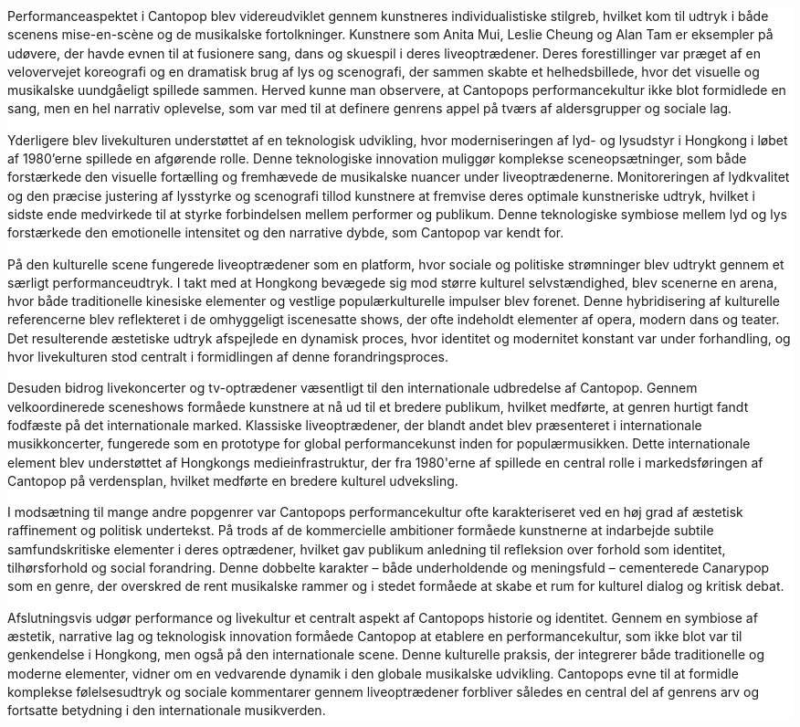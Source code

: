 Performanceaspektet i Cantopop blev videreudviklet gennem kunstneres individualistiske stilgreb,
hvilket kom til udtryk i både scenens mise-en-scène og de musikalske fortolkninger. Kunstnere som
Anita Mui, Leslie Cheung og Alan Tam er eksempler på udøvere, der havde evnen til at fusionere sang,
dans og skuespil i deres liveoptrædener. Deres forestillinger var præget af en velovervejet
koreografi og en dramatisk brug af lys og scenografi, der sammen skabte et helhedsbillede, hvor det
visuelle og musikalske uundgåeligt spillede sammen. Herved kunne man observere, at Cantopops
performancekultur ikke blot formidlede en sang, men en hel narrativ oplevelse, som var med til at
definere genrens appel på tværs af aldersgrupper og sociale lag.

Yderligere blev livekulturen understøttet af en teknologisk udvikling, hvor moderniseringen af lyd-
og lysudstyr i Hongkong i løbet af 1980’erne spillede en afgørende rolle. Denne teknologiske
innovation muliggør komplekse sceneopsætninger, som både forstærkede den visuelle fortælling og
fremhævede de musikalske nuancer under liveoptrædenerne. Monitoreringen af lydkvalitet og den
præcise justering af lysstyrke og scenografi tillod kunstnere at fremvise deres optimale
kunstneriske udtryk, hvilket i sidste ende medvirkede til at styrke forbindelsen mellem performer og
publikum. Denne teknologiske symbiose mellem lyd og lys forstærkede den emotionelle intensitet og
den narrative dybde, som Cantopop var kendt for.

På den kulturelle scene fungerede liveoptrædener som en platform, hvor sociale og politiske
strømninger blev udtrykt gennem et særligt performanceudtryk. I takt med at Hongkong bevægede sig
mod større kulturel selvstændighed, blev scenerne en arena, hvor både traditionelle kinesiske
elementer og vestlige populærkulturelle impulser blev forenet. Denne hybridisering af kulturelle
referencerne blev reflekteret i de omhyggeligt iscenesatte shows, der ofte indeholdt elementer af
opera, modern dans og teater. Det resulterende æstetiske udtryk afspejlede en dynamisk proces, hvor
identitet og modernitet konstant var under forhandling, og hvor livekulturen stod centralt i
formidlingen af denne forandringsproces.

Desuden bidrog livekoncerter og tv-optrædener væsentligt til den internationale udbredelse af
Cantopop. Gennem velkoordinerede sceneshows formåede kunstnere at nå ud til et bredere publikum,
hvilket medførte, at genren hurtigt fandt fodfæste på det internationale marked. Klassiske
liveoptrædener, der blandt andet blev præsenteret i internationale musikkoncerter, fungerede som en
prototype for global performancekunst inden for populærmusikken. Dette internationale element blev
understøttet af Hongkongs medieinfrastruktur, der fra 1980'erne af spillede en central rolle i
markedsføringen af Cantopop på verdensplan, hvilket medførte en bredere kulturel udveksling.

I modsætning til mange andre popgenrer var Cantopops performancekultur ofte karakteriseret ved en
høj grad af æstetisk raffinement og politisk undertekst. På trods af de kommercielle ambitioner
formåede kunstnerne at indarbejde subtile samfundskritiske elementer i deres optrædener, hvilket gav
publikum anledning til refleksion over forhold som identitet, tilhørsforhold og social forandring.
Denne dobbelte karakter – både underholdende og meningsfuld – cementerede Canarypop som en genre,
der overskred de rent musikalske rammer og i stedet formåede at skabe et rum for kulturel dialog og
kritisk debat.

Afslutningsvis udgør performance og livekultur et centralt aspekt af Cantopops historie og
identitet. Gennem en symbiose af æstetik, narrative lag og teknologisk innovation formåede Cantopop
at etablere en performancekultur, som ikke blot var til genkendelse i Hongkong, men også på den
internationale scene. Denne kulturelle praksis, der integrerer både traditionelle og moderne
elementer, vidner om en vedvarende dynamik i den globale musikalske udvikling. Cantopops evne til at
formidle komplekse følelsesudtryk og sociale kommentarer gennem liveoptrædener forbliver således en
central del af genrens arv og fortsatte betydning i den internationale musikverden.
